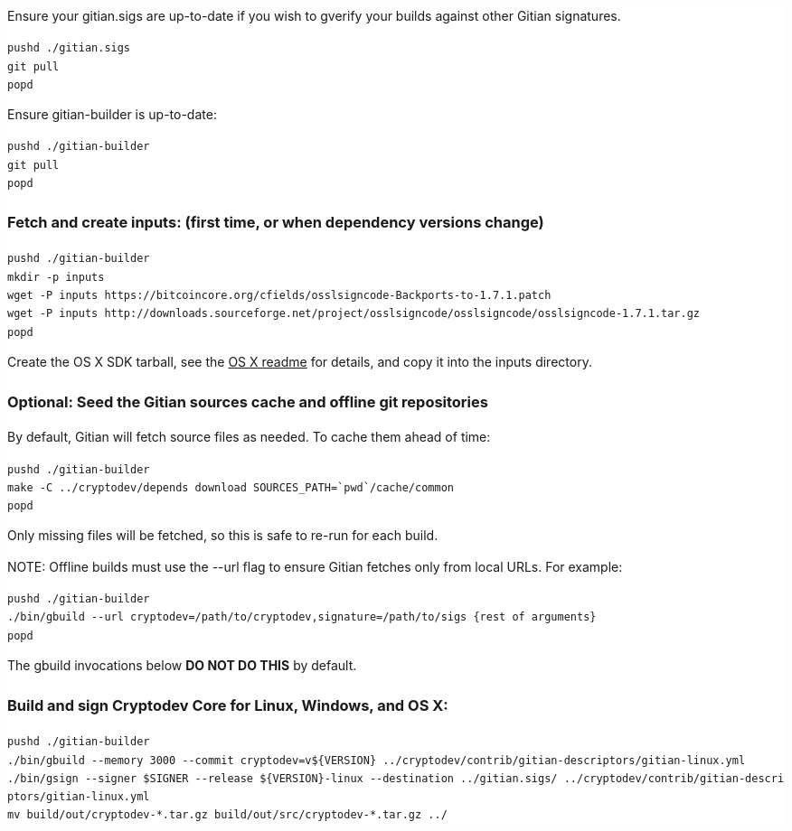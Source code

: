 Ensure your gitian.sigs are up-to-date if you wish to gverify your builds against other Gitian signatures.

    pushd ./gitian.sigs
    git pull
    popd

Ensure gitian-builder is up-to-date:

    pushd ./gitian-builder
    git pull
    popd

### Fetch and create inputs: (first time, or when dependency versions change)

    pushd ./gitian-builder
    mkdir -p inputs
    wget -P inputs https://bitcoincore.org/cfields/osslsigncode-Backports-to-1.7.1.patch
    wget -P inputs http://downloads.sourceforge.net/project/osslsigncode/osslsigncode/osslsigncode-1.7.1.tar.gz
    popd

Create the OS X SDK tarball, see the [OS X readme](README_osx.md) for details, and copy it into the inputs directory.

### Optional: Seed the Gitian sources cache and offline git repositories

By default, Gitian will fetch source files as needed. To cache them ahead of time:

    pushd ./gitian-builder
    make -C ../cryptodev/depends download SOURCES_PATH=`pwd`/cache/common
    popd

Only missing files will be fetched, so this is safe to re-run for each build.

NOTE: Offline builds must use the --url flag to ensure Gitian fetches only from local URLs. For example:

    pushd ./gitian-builder
    ./bin/gbuild --url cryptodev=/path/to/cryptodev,signature=/path/to/sigs {rest of arguments}
    popd

The gbuild invocations below <b>DO NOT DO THIS</b> by default.

### Build and sign Cryptodev Core for Linux, Windows, and OS X:

    pushd ./gitian-builder
    ./bin/gbuild --memory 3000 --commit cryptodev=v${VERSION} ../cryptodev/contrib/gitian-descriptors/gitian-linux.yml
    ./bin/gsign --signer $SIGNER --release ${VERSION}-linux --destination ../gitian.sigs/ ../cryptodev/contrib/gitian-descriptors/gitian-linux.yml
    mv build/out/cryptodev-*.tar.gz build/out/src/cryptodev-*.tar.gz ../
